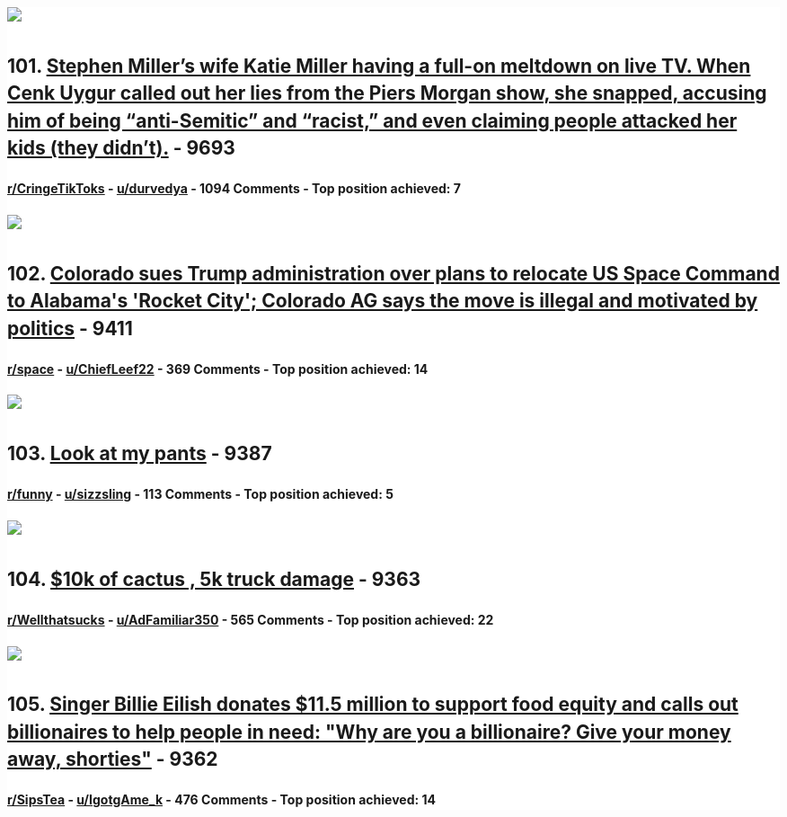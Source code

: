 <a href="https://i.redd.it/gyqtyteqkayf1.jpeg"><img src="https://a.thumbs.redditmedia.com/Lv-clBMEd0TplHwx74r8PZvsNg7grYaQWgE5NM7XRw0.jpg"></img></a>

## 101. [Stephen Miller’s wife Katie Miller having a full-on meltdown on live TV. When Cenk Uygur called out her lies from the Piers Morgan show, she snapped, accusing him of being “anti-Semitic” and “racist,” and even claiming people attacked her kids (they didn’t).](http://reddit.com/r/CringeTikToks/comments/1ojwn4q/stephen_millers_wife_katie_miller_having_a_fullon/) - 9693
#### [r/CringeTikToks](http://reddit.com/r/CringeTikToks) - [u/durvedya](http://reddit.com/u/durvedya) - 1094 Comments - Top position achieved: 7

<a href="https://v.redd.it/s1tv52gvd8yf1"><img src="https://external-preview.redd.it/ZXUyMDlnaHZkOHlmMYKsTF99Z_oxOMK1_mFiymFqHAdctvEp60CjM1_euw7y.png?width=140&amp;height=78&amp;format=jpg&amp;auto=webp&amp;s=f650baa98cf7b20bef56e6f5cdfb2f7c2d228a7d"></img></a>

## 102. [Colorado sues Trump administration over plans to relocate US Space Command to Alabama's 'Rocket City'; Colorado AG says the move is illegal and motivated by politics](http://reddit.com/r/space/comments/1ok60k6/colorado_sues_trump_administration_over_plans_to/) - 9411
#### [r/space](http://reddit.com/r/space) - [u/ChiefLeef22](http://reddit.com/u/ChiefLeef22) - 369 Comments - Top position achieved: 14

<a href="https://www.space.com/space-exploration/colorado-sues-trump-administration-over-plans-to-relocate-us-space-command-to-alabamas-rocket-city"><img src="https://external-preview.redd.it/K1WDH9Ua68ozdL9k0T2KZpxDWqVVYxNtBv8uaVFGpG8.jpeg?width=140&amp;height=78&amp;auto=webp&amp;s=91c266db657f24b0383d138aa6098246406f6d20"></img></a>

## 103. [Look at my pants](http://reddit.com/r/funny/comments/1ok79aa/look_at_my_pants/) - 9387
#### [r/funny](http://reddit.com/r/funny) - [u/sizzsling](http://reddit.com/u/sizzsling) - 113 Comments - Top position achieved: 5

<a href="https://v.redd.it/fal0en8xiayf1"><img src="https://external-preview.redd.it/dmpqYWd1dXdpYXlmMaxMdDiFGbT3mEqeHHpd2A6McL0XOXQ3QyZ4NPTLKVL2.png?width=140&amp;height=140&amp;format=jpg&amp;auto=webp&amp;s=78d0fcf837bd481ec89574ddc8f04cdc2c74abc9"></img></a>

## 104. [$10k of cactus , 5k truck damage](http://reddit.com/r/Wellthatsucks/comments/1ok7xm5/10k_of_cactus_5k_truck_damage/) - 9363
#### [r/Wellthatsucks](http://reddit.com/r/Wellthatsucks) - [u/AdFamiliar350](http://reddit.com/u/AdFamiliar350) - 565 Comments - Top position achieved: 22

<a href="https://www.reddit.com/gallery/1ok7xm5"><img src="https://b.thumbs.redditmedia.com/d7HUyUrHw_Q3XW9nkF74o9eYca8YI0k3Q19MbUgoDyg.jpg"></img></a>

## 105. [Singer Billie Eilish donates $11.5 million to support food equity and calls out billionaires to help people in need: "Why are you a billionaire? Give your money away, shorties"](http://reddit.com/r/SipsTea/comments/1oken9a/singer_billie_eilish_donates_115_million_to/) - 9362
#### [r/SipsTea](http://reddit.com/r/SipsTea) - [u/IgotgAme_k](http://reddit.com/u/IgotgAme_k) - 476 Comments - Top position achieved: 14
